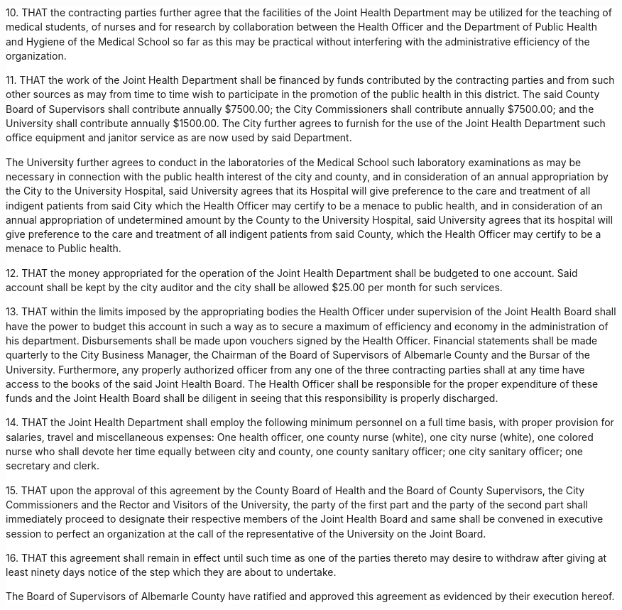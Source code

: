 10\. THAT the contracting parties further agree that the facilities of the Joint Health Department may be utilized for the teaching of medical students, of nurses and for research by collaboration between the Health Officer and the Department of Public Health and Hygiene of the Medical School so far as this may be practical without interfering with the administrative efficiency of the organization.

11\. THAT the work of the Joint Health Department shall be financed by funds contributed by the contracting parties and from such other sources as may from time to time wish to participate in the promotion of the public health in this district. The said County Board of Supervisors shall contribute annually $7500.00; the City Commissioners shall contribute annually $7500.00; and the University shall contribute annually $1500.00. The City further agrees to furnish for the use of the Joint Health Department such office equipment and janitor service as are now used by said Department.

The University further agrees to conduct in the laboratories of the Medical School such laboratory examinations as may be necessary in connection with the public health interest of the city and county, and in consideration of an annual appropriation by the City to the University Hospital, said University agrees that its Hospital will give preference to the care and treatment of all indigent patients from said City which the Health Officer may certify to be a menace to public health, and in consideration of an annual appropriation of undetermined amount by the County to the University Hospital, said University agrees that its hospital will give preference to the care and treatment of all indigent patients from said County, which the Health Officer may certify to be a menace to Public health.

12\. THAT the money appropriated for the operation of the Joint Health Department shall be budgeted to one account. Said account shall be kept by the city auditor and the city shall be allowed $25.00 per month for such services.

13\. THAT within the limits imposed by the appropriating bodies the Health Officer under supervision of the Joint Health Board shall have the power to budget this account in such a way as to secure a maximum of efficiency and economy in the administration of his department. Disbursements shall be made upon vouchers signed by the Health Officer. Financial statements shall be made quarterly to the City Business Manager, the Chairman of the Board of Supervisors of Albemarle County and the Bursar of the University. Furthermore, any properly authorized officer from any one of the three contracting parties shall at any time have access to the books of the said Joint Health Board. The Health Officer shall be responsible for the proper expenditure of these funds and the Joint Health Board shall be diligent in seeing that this responsibility is properly discharged.

14\. THAT the Joint Health Department shall employ the following minimum personnel on a full time basis, with proper provision for salaries, travel and miscellaneous expenses: One health officer, one county nurse (white), one city nurse (white), one colored nurse who shall devote her time equally between city and county, one county sanitary officer; one city sanitary officer; one secretary and clerk.

15\. THAT upon the approval of this agreement by the County Board of Health and the Board of County Supervisors, the City Commissioners and the Rector and Visitors of the University, the party of the first part and the party of the second part shall immediately proceed to designate their respective members of the Joint Health Board and same shall be convened in executive session to perfect an organization at the call of the representative of the University on the Joint Board.

16\. THAT this agreement shall remain in effect until such time as one of the parties thereto may desire to withdraw after giving at least ninety days notice of the step which they are about to undertake.

The Board of Supervisors of Albemarle County have ratified and approved this agreement as evidenced by their execution hereof.
